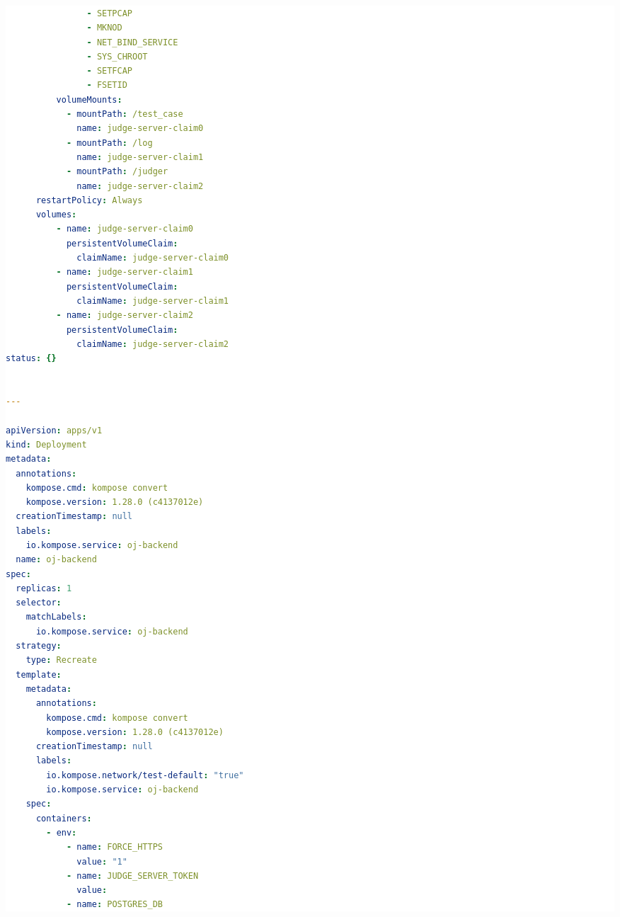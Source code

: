 ```yaml
                - SETPCAP
                - MKNOD
                - NET_BIND_SERVICE
                - SYS_CHROOT
                - SETFCAP
                - FSETID
          volumeMounts:
            - mountPath: /test_case
              name: judge-server-claim0
            - mountPath: /log
              name: judge-server-claim1
            - mountPath: /judger
              name: judge-server-claim2
      restartPolicy: Always
      volumes:
          - name: judge-server-claim0
            persistentVolumeClaim:
              claimName: judge-server-claim0
          - name: judge-server-claim1
            persistentVolumeClaim:
              claimName: judge-server-claim1
          - name: judge-server-claim2
            persistentVolumeClaim:
              claimName: judge-server-claim2
status: {}


---

apiVersion: apps/v1
kind: Deployment
metadata:
  annotations:
    kompose.cmd: kompose convert
    kompose.version: 1.28.0 (c4137012e)
  creationTimestamp: null
  labels:
    io.kompose.service: oj-backend
  name: oj-backend
spec:
  replicas: 1
  selector:
    matchLabels:
      io.kompose.service: oj-backend
  strategy:
    type: Recreate
  template:
    metadata:
      annotations:
        kompose.cmd: kompose convert
        kompose.version: 1.28.0 (c4137012e)
      creationTimestamp: null
      labels:
        io.kompose.network/test-default: "true"
        io.kompose.service: oj-backend
    spec:
      containers:
        - env:
            - name: FORCE_HTTPS
              value: "1"
            - name: JUDGE_SERVER_TOKEN
              value: 
            - name: POSTGRES_DB
```